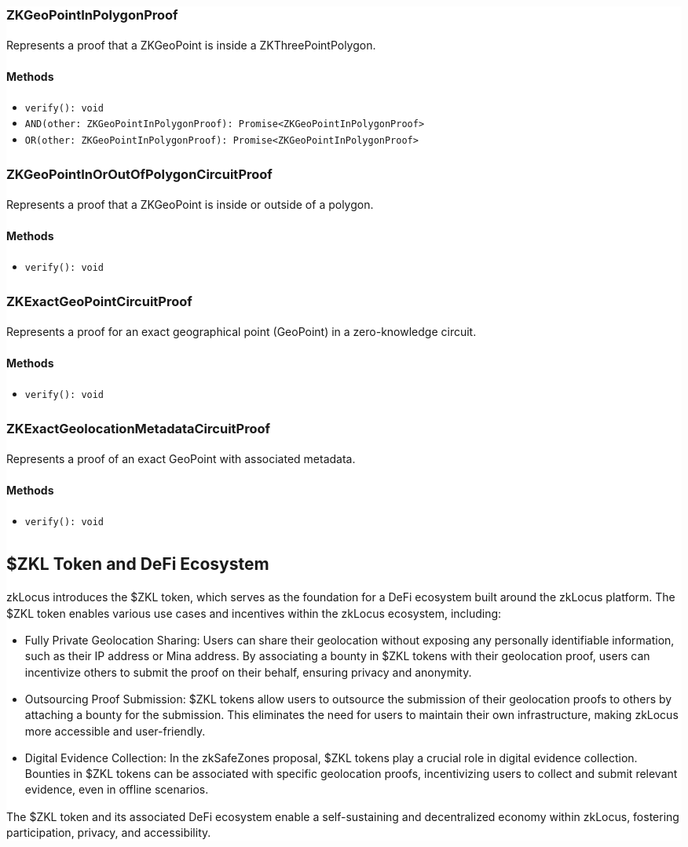 ### ZKGeoPointInPolygonProof

Represents a proof that a ZKGeoPoint is inside a ZKThreePointPolygon.

#### Methods

- `verify(): void`
- `AND(other: ZKGeoPointInPolygonProof): Promise<ZKGeoPointInPolygonProof>`
- `OR(other: ZKGeoPointInPolygonProof): Promise<ZKGeoPointInPolygonProof>`

### ZKGeoPointInOrOutOfPolygonCircuitProof

Represents a proof that a ZKGeoPoint is inside or outside of a polygon.

#### Methods

- `verify(): void`

### ZKExactGeoPointCircuitProof

Represents a proof for an exact geographical point (GeoPoint) in a zero-knowledge circuit.

#### Methods

- `verify(): void`

### ZKExactGeolocationMetadataCircuitProof

Represents a proof of an exact GeoPoint with associated metadata.

#### Methods

- `verify(): void`

## $ZKL Token and DeFi Ecosystem

zkLocus introduces the $ZKL token, which serves as the foundation for a DeFi ecosystem built around the zkLocus platform. The $ZKL token enables various use cases and incentives within the zkLocus ecosystem, including:

- Fully Private Geolocation Sharing: Users can share their geolocation without exposing any personally identifiable information, such as their IP address or Mina address. By associating a bounty in $ZKL tokens with their geolocation proof, users can incentivize others to submit the proof on their behalf, ensuring privacy and anonymity.

- Outsourcing Proof Submission: $ZKL tokens allow users to outsource the submission of their geolocation proofs to others by attaching a bounty for the submission. This eliminates the need for users to maintain their own infrastructure, making zkLocus more accessible and user-friendly.

- Digital Evidence Collection: In the zkSafeZones proposal, $ZKL tokens play a crucial role in digital evidence collection. Bounties in $ZKL tokens can be associated with specific geolocation proofs, incentivizing users to collect and submit relevant evidence, even in offline scenarios.

The $ZKL token and its associated DeFi ecosystem enable a self-sustaining and decentralized economy within zkLocus, fostering participation, privacy, and accessibility.
